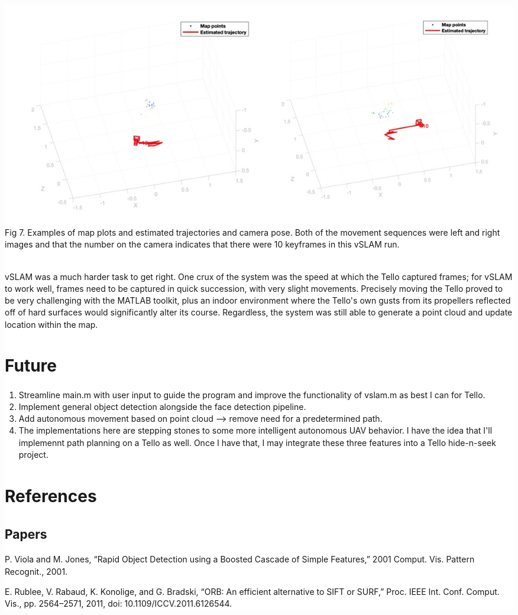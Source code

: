 <img src="image/map_locate.jpg" alt="mapping and localization." /> 
<figcaption> Fig 7. Examples of map plots and estimated trajectories and camera pose. Both of the movement sequences were left and right images and that the number on the camera indicates that there were 10 keyframes in this vSLAM run.</figcaption>
</figure>
<br>

vSLAM was a much harder task to get right. One crux of the system was the speed at which the Tello captured frames; for vSLAM to work well, frames need to be captured in quick succession, with very slight movements. Precisely moving the Tello proved to be very challenging with the MATLAB toolkit, plus an indoor environment where the Tello's own gusts from its propellers reflected off of hard surfaces would significantly alter its course. Regardless, the system was still able to generate a point cloud and update location within the map.  

# Future
1. Streamline main.m with user input to guide the program and improve the functionality of vslam.m as best I can for Tello. 
2. Implement general object detection alongside the face detection pipeline. 
3. Add autonomous movement based on point cloud --> remove need for a predetermined path. 
4. The implementations here are stepping stones to some more intelligent autonomous UAV behavior. I have the idea that I'll implemennt path planning on a Tello as well. Once I have that, I may integrate these three features into a Tello hide-n-seek project.

# References
## Papers

P. Viola and M. Jones, “Rapid Object Detection using a Boosted Cascade of Simple Features,” 2001 Comput. Vis. Pattern Recognit., 2001.

E. Rublee, V. Rabaud, K. Konolige, and G. Bradski, “ORB: An efficient alternative to SIFT or SURF,” Proc. IEEE Int. Conf. Comput. Vis., pp. 2564–2571, 2011, doi: 10.1109/ICCV.2011.6126544.

